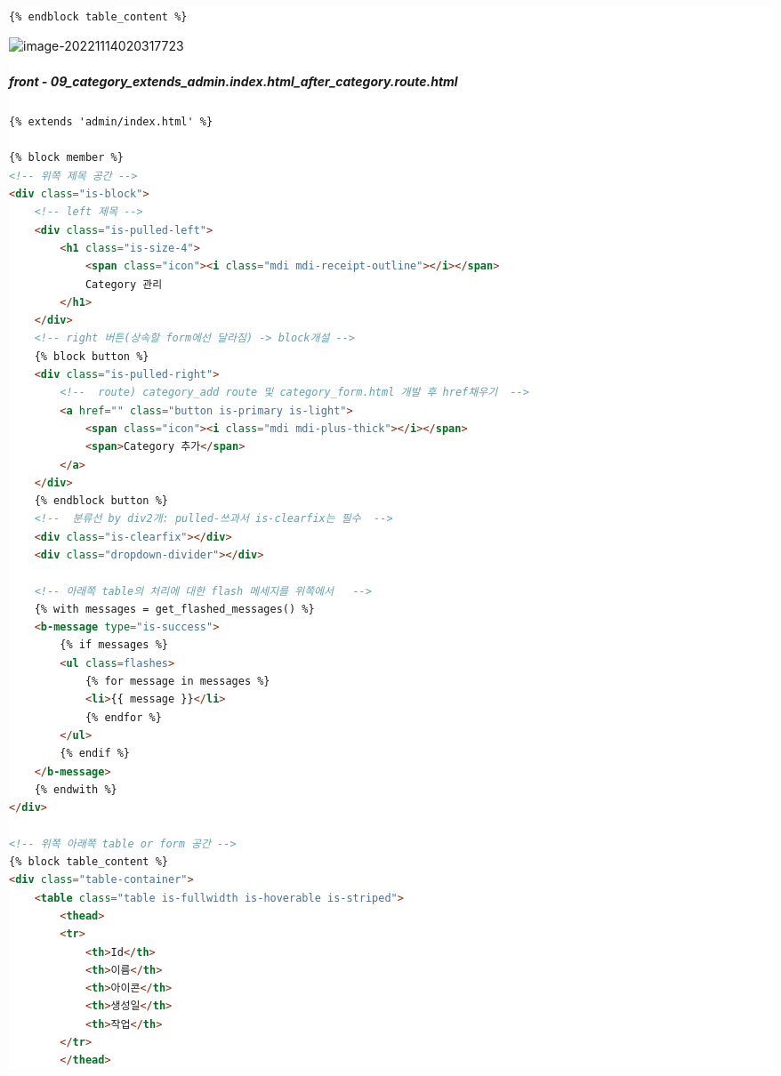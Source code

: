    ```html
   {% endblock table_content %}
   ```

   ![image-20221114020317723](https://raw.githubusercontent.com/is3js/screenshots/main/image-20221114020317723.png)



##### front - 09_category_extends_admin.index.html_after_category.route.html

```html
{% extends 'admin/index.html' %}

{% block member %}
<!-- 위쪽 제목 공간 -->
<div class="is-block">
    <!-- left 제목 -->
    <div class="is-pulled-left">
        <h1 class="is-size-4">
            <span class="icon"><i class="mdi mdi-receipt-outline"></i></span>
            Category 관리
        </h1>
    </div>
    <!-- right 버튼(상속할 form에선 달라짐) -> block개설 -->
    {% block button %}
    <div class="is-pulled-right">
        <!--  route) category_add route 및 category_form.html 개발 후 href채우기  -->
        <a href="" class="button is-primary is-light">
            <span class="icon"><i class="mdi mdi-plus-thick"></i></span>
            <span>Category 추가</span>
        </a>
    </div>
    {% endblock button %}
    <!--  분류선 by div2개: pulled-쓰과서 is-clearfix는 필수  -->
    <div class="is-clearfix"></div>
    <div class="dropdown-divider"></div>

    <!-- 아래쪽 table의 처리에 대한 flash 메세지를 위쪽에서   -->
    {% with messages = get_flashed_messages() %}
    <b-message type="is-success">
        {% if messages %}
        <ul class=flashes>
            {% for message in messages %}
            <li>{{ message }}</li>
            {% endfor %}
        </ul>
        {% endif %}
    </b-message>
    {% endwith %}
</div>

<!-- 위쪽 아래쪽 table or form 공간 -->
{% block table_content %}
<div class="table-container">
    <table class="table is-fullwidth is-hoverable is-striped">
        <thead>
        <tr>
            <th>Id</th>
            <th>이름</th>
            <th>아이콘</th>
            <th>생성일</th>
            <th>작업</th>
        </tr>
        </thead>
```